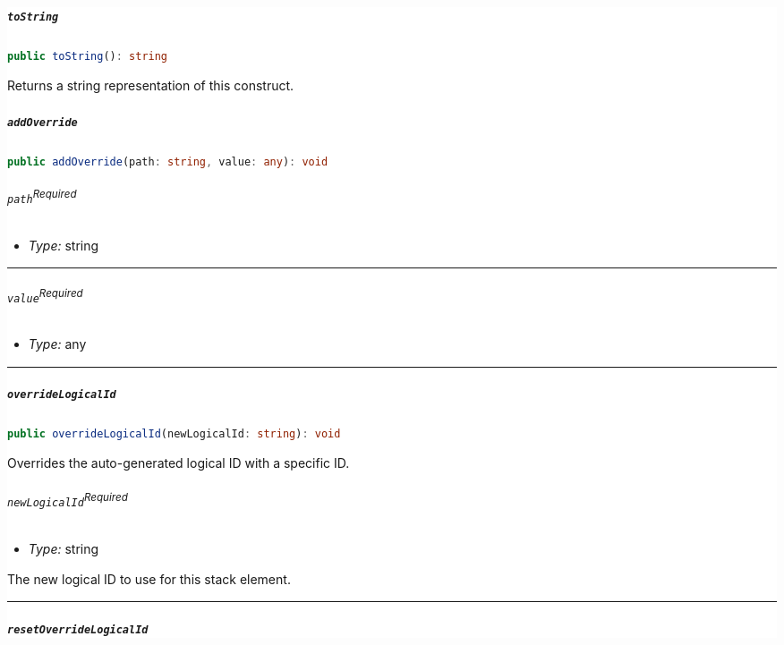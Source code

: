 
##### `toString` <a name="toString" id="@cdktf/aws-cdk.loadBalancerListenerPolicy.LoadBalancerListenerPolicy.toString"></a>

```typescript
public toString(): string
```

Returns a string representation of this construct.

##### `addOverride` <a name="addOverride" id="@cdktf/aws-cdk.loadBalancerListenerPolicy.LoadBalancerListenerPolicy.addOverride"></a>

```typescript
public addOverride(path: string, value: any): void
```

###### `path`<sup>Required</sup> <a name="path" id="@cdktf/aws-cdk.loadBalancerListenerPolicy.LoadBalancerListenerPolicy.addOverride.parameter.path"></a>

- *Type:* string

---

###### `value`<sup>Required</sup> <a name="value" id="@cdktf/aws-cdk.loadBalancerListenerPolicy.LoadBalancerListenerPolicy.addOverride.parameter.value"></a>

- *Type:* any

---

##### `overrideLogicalId` <a name="overrideLogicalId" id="@cdktf/aws-cdk.loadBalancerListenerPolicy.LoadBalancerListenerPolicy.overrideLogicalId"></a>

```typescript
public overrideLogicalId(newLogicalId: string): void
```

Overrides the auto-generated logical ID with a specific ID.

###### `newLogicalId`<sup>Required</sup> <a name="newLogicalId" id="@cdktf/aws-cdk.loadBalancerListenerPolicy.LoadBalancerListenerPolicy.overrideLogicalId.parameter.newLogicalId"></a>

- *Type:* string

The new logical ID to use for this stack element.

---

##### `resetOverrideLogicalId` <a name="resetOverrideLogicalId" id="@cdktf/aws-cdk.loadBalancerListenerPolicy.LoadBalancerListenerPolicy.resetOverrideLogicalId"></a>
